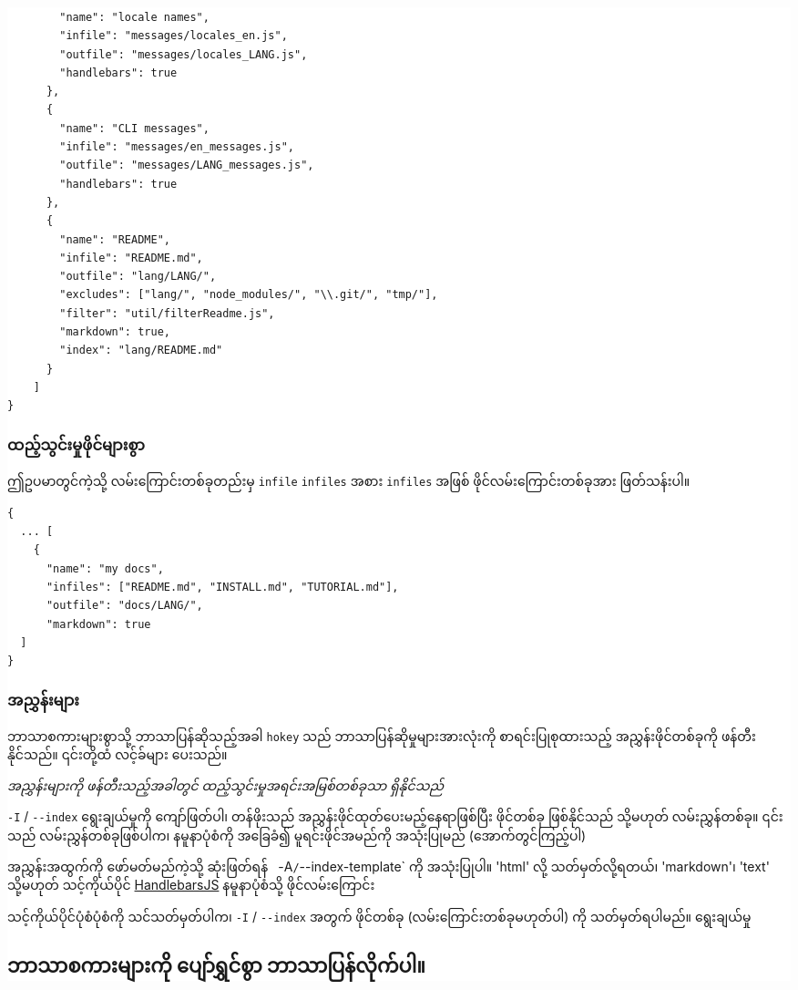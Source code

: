             "name": "locale names",
            "infile": "messages/locales_en.js",
            "outfile": "messages/locales_LANG.js",
            "handlebars": true
          },
          {
            "name": "CLI messages",
            "infile": "messages/en_messages.js",
            "outfile": "messages/LANG_messages.js",
            "handlebars": true
          },
          {
            "name": "README",
            "infile": "README.md",
            "outfile": "lang/LANG/",
            "excludes": ["lang/", "node_modules/", "\\.git/", "tmp/"],
            "filter": "util/filterReadme.js",
            "markdown": true,
            "index": "lang/README.md"
          }
        ]
    }

 ### ထည့်သွင်းမှုဖိုင်များစွာ
 ဤဥပမာတွင်ကဲ့သို့ လမ်းကြောင်းတစ်ခုတည်းမှ `infile` `infiles` အစား `infiles` အဖြစ် ဖိုင်လမ်းကြောင်းတစ်ခုအား ဖြတ်သန်းပါ။

    {
      ... [
        {
          "name": "my docs",
          "infiles": ["README.md", "INSTALL.md", "TUTORIAL.md"],
          "outfile": "docs/LANG/",
          "markdown": true
      ]
    }

 ### အညွှန်းများ
 ဘာသာစကားများစွာသို့ ဘာသာပြန်ဆိုသည့်အခါ `hokey` သည် ဘာသာပြန်ဆိုမှုများအားလုံးကို စာရင်းပြုစုထားသည့် အညွှန်းဖိုင်တစ်ခုကို ဖန်တီးနိုင်သည်။
 ၎င်းတို့ထံ လင့်ခ်များ ပေးသည်။

 *အညွှန်းများကို ဖန်တီးသည့်အခါတွင် ထည့်သွင်းမှုအရင်းအမြစ်တစ်ခုသာ ရှိနိုင်သည်*

 `-I` / `--index` ရွေးချယ်မှုကို ကျော်ဖြတ်ပါ၊ တန်ဖိုးသည် အညွှန်းဖိုင်ထုတ်ပေးမည့်နေရာဖြစ်ပြီး ဖိုင်တစ်ခု ဖြစ်နိုင်သည်
 သို့မဟုတ် လမ်းညွှန်တစ်ခု။ ၎င်းသည် လမ်းညွှန်တစ်ခုဖြစ်ပါက၊ နမူနာပုံစံကို အခြေခံ၍ မူရင်းဖိုင်အမည်ကို အသုံးပြုမည် (အောက်တွင်ကြည့်ပါ)

 အညွှန်းအထွက်ကို ဖော်မတ်မည်ကဲ့သို့ ဆုံးဖြတ်ရန် ` `-A` / `--index-template` ကို အသုံးပြုပါ။ 'html' လို့ သတ်မှတ်လို့ရတယ်၊
 'markdown'၊ 'text' သို့မဟုတ် သင့်ကိုယ်ပိုင် [HandlebarsJS](https://handlebarsjs.com/) နမူနာပုံစံသို့ ဖိုင်လမ်းကြောင်း

 သင့်ကိုယ်ပိုင်ပုံစံပုံစံကို သင်သတ်မှတ်ပါက၊ `-I` / `--index` အတွက် ဖိုင်တစ်ခု (လမ်းကြောင်းတစ်ခုမဟုတ်ပါ) ကို သတ်မှတ်ရပါမည်။
 ရွေးချယ်မှု

 ## ဘာသာစကားများကို ပျော်ရွှင်စွာ ဘာသာပြန်လိုက်ပါ။

</pre>
